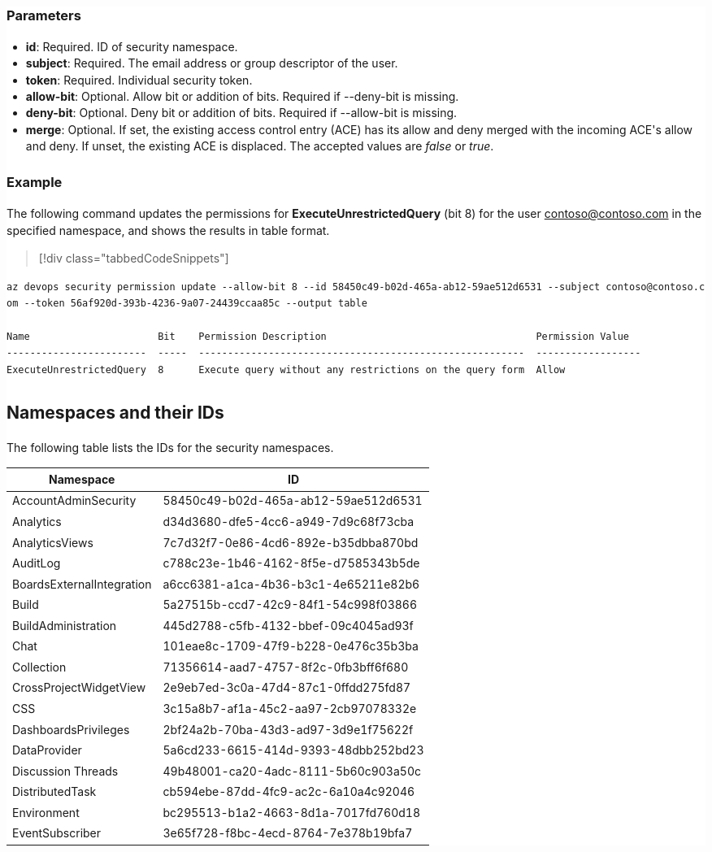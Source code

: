 ### Parameters

- **id**: Required. ID of security namespace.
- **subject**: Required. The email address or group descriptor of the user.
- **token**: Required. Individual security token.
- **allow-bit**: Optional. Allow bit or addition of bits. Required if --deny-bit is missing.
- **deny-bit**: Optional. Deny bit or addition of bits. Required if --allow-bit is missing.
- **merge**: Optional. If set, the existing access control entry (ACE) has its allow and deny merged with the incoming ACE's allow and deny. If unset, the existing ACE is displaced. The accepted values are _false_ or _true_.

### Example

The following command updates the permissions for **ExecuteUnrestrictedQuery** (bit 8) for the user contoso@contoso.com in the specified namespace, and shows the results in table format.

> [!div class="tabbedCodeSnippets"]

```CLI
az devops security permission update --allow-bit 8 --id 58450c49-b02d-465a-ab12-59ae512d6531 --subject contoso@contoso.com --token 56af920d-393b-4236-9a07-24439ccaa85c --output table

Name                      Bit    Permission Description                                    Permission Value
------------------------  -----  --------------------------------------------------------  ------------------
ExecuteUnrestrictedQuery  8      Execute query without any restrictions on the query form  Allow
```

## Namespaces and their IDs

The following table lists the IDs for the security namespaces.

| Namespace                      | ID                                   |
| ------------------------------ | ------------------------------------ |
| AccountAdminSecurity           | 58450c49-b02d-465a-ab12-59ae512d6531 |
| Analytics                      | d34d3680-dfe5-4cc6-a949-7d9c68f73cba |
| AnalyticsViews                 | 7c7d32f7-0e86-4cd6-892e-b35dbba870bd |
| AuditLog                       | c788c23e-1b46-4162-8f5e-d7585343b5de |
| BoardsExternalIntegration      | a6cc6381-a1ca-4b36-b3c1-4e65211e82b6 |
| Build                          | 5a27515b-ccd7-42c9-84f1-54c998f03866 |
| BuildAdministration            | 445d2788-c5fb-4132-bbef-09c4045ad93f |
| Chat                           | 101eae8c-1709-47f9-b228-0e476c35b3ba |
| Collection                     | 71356614-aad7-4757-8f2c-0fb3bff6f680 |
| CrossProjectWidgetView         | 2e9eb7ed-3c0a-47d4-87c1-0ffdd275fd87 |
| CSS                            | 3c15a8b7-af1a-45c2-aa97-2cb97078332e |
| DashboardsPrivileges           | 2bf24a2b-70ba-43d3-ad97-3d9e1f75622f |
| DataProvider                   | 5a6cd233-6615-414d-9393-48dbb252bd23 |
| Discussion Threads             | 49b48001-ca20-4adc-8111-5b60c903a50c |
| DistributedTask                | cb594ebe-87dd-4fc9-ac2c-6a10a4c92046 |
| Environment                    | bc295513-b1a2-4663-8d1a-7017fd760d18 |
| EventSubscriber                | 3e65f728-f8bc-4ecd-8764-7e378b19bfa7 |